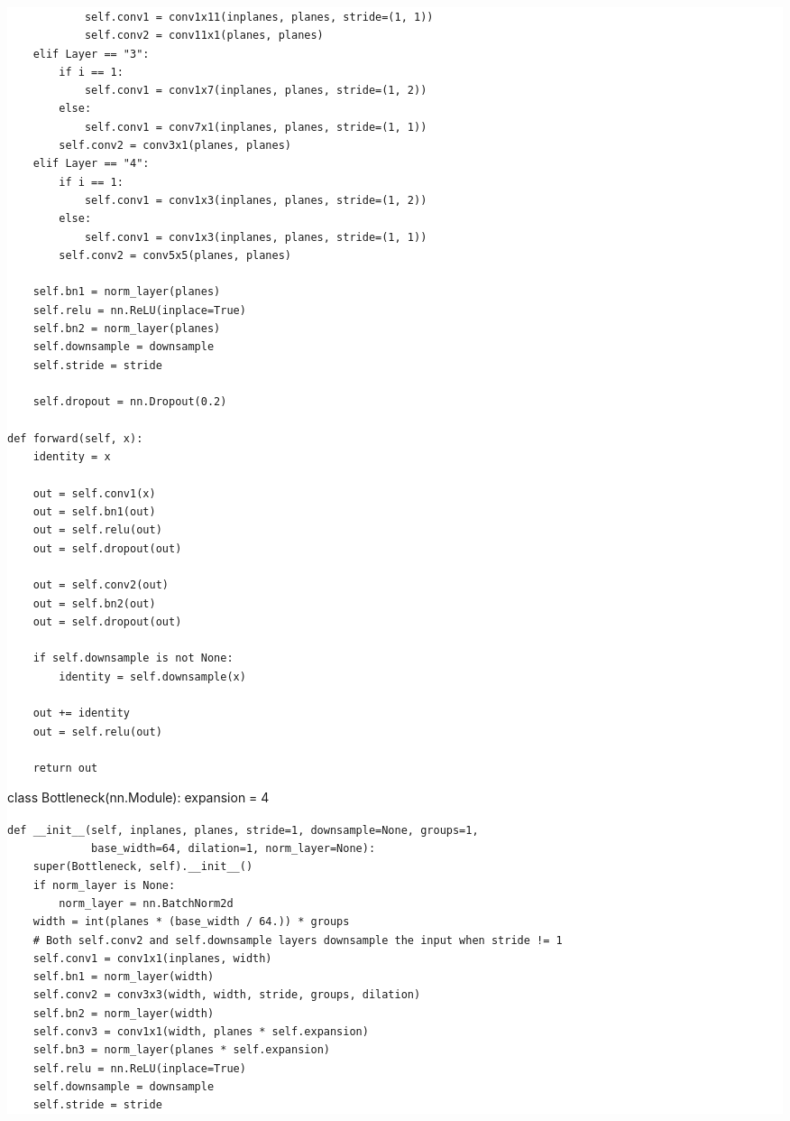                 self.conv1 = conv1x11(inplanes, planes, stride=(1, 1))
                self.conv2 = conv11x1(planes, planes)
        elif Layer == "3":
            if i == 1:
                self.conv1 = conv1x7(inplanes, planes, stride=(1, 2))
            else:
                self.conv1 = conv7x1(inplanes, planes, stride=(1, 1))
            self.conv2 = conv3x1(planes, planes)
        elif Layer == "4":
            if i == 1:
                self.conv1 = conv1x3(inplanes, planes, stride=(1, 2))
            else:
                self.conv1 = conv1x3(inplanes, planes, stride=(1, 1))
            self.conv2 = conv5x5(planes, planes)

        self.bn1 = norm_layer(planes)
        self.relu = nn.ReLU(inplace=True)
        self.bn2 = norm_layer(planes)
        self.downsample = downsample
        self.stride = stride

        self.dropout = nn.Dropout(0.2)

    def forward(self, x):
        identity = x

        out = self.conv1(x)
        out = self.bn1(out)
        out = self.relu(out)
        out = self.dropout(out)

        out = self.conv2(out)
        out = self.bn2(out)
        out = self.dropout(out)

        if self.downsample is not None:
            identity = self.downsample(x)

        out += identity
        out = self.relu(out)

        return out


class Bottleneck(nn.Module):
    expansion = 4

    def __init__(self, inplanes, planes, stride=1, downsample=None, groups=1,
                 base_width=64, dilation=1, norm_layer=None):
        super(Bottleneck, self).__init__()
        if norm_layer is None:
            norm_layer = nn.BatchNorm2d
        width = int(planes * (base_width / 64.)) * groups
        # Both self.conv2 and self.downsample layers downsample the input when stride != 1
        self.conv1 = conv1x1(inplanes, width)
        self.bn1 = norm_layer(width)
        self.conv2 = conv3x3(width, width, stride, groups, dilation)
        self.bn2 = norm_layer(width)
        self.conv3 = conv1x1(width, planes * self.expansion)
        self.bn3 = norm_layer(planes * self.expansion)
        self.relu = nn.ReLU(inplace=True)
        self.downsample = downsample
        self.stride = stride
